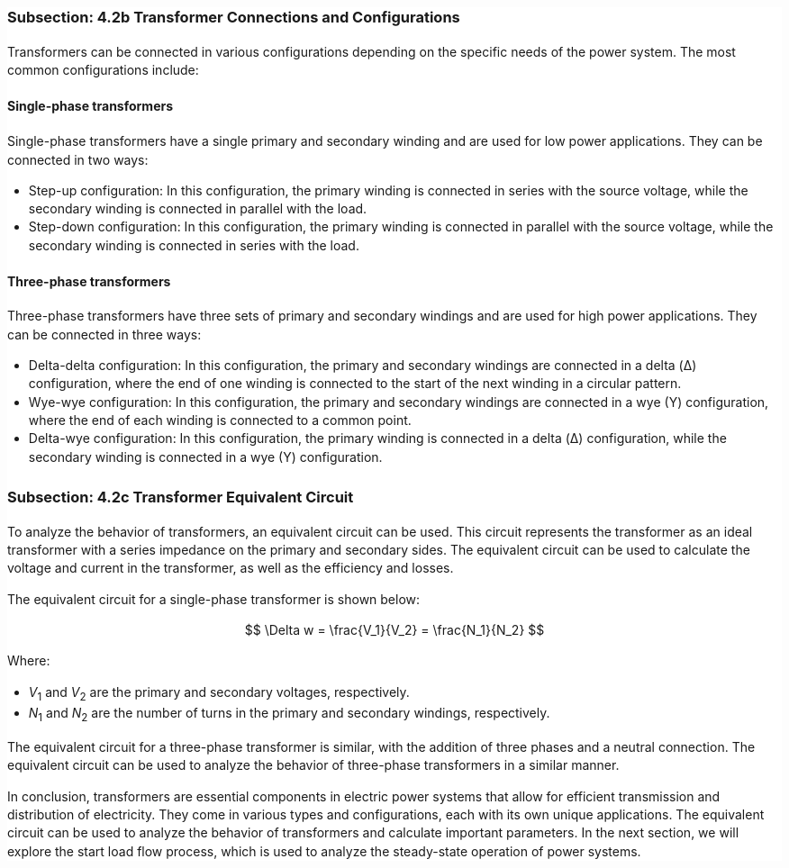 ### Subsection: 4.2b Transformer Connections and Configurations

Transformers can be connected in various configurations depending on the specific needs of the power system. The most common configurations include:

#### Single-phase transformers

Single-phase transformers have a single primary and secondary winding and are used for low power applications. They can be connected in two ways:

- Step-up configuration: In this configuration, the primary winding is connected in series with the source voltage, while the secondary winding is connected in parallel with the load.
- Step-down configuration: In this configuration, the primary winding is connected in parallel with the source voltage, while the secondary winding is connected in series with the load.

#### Three-phase transformers

Three-phase transformers have three sets of primary and secondary windings and are used for high power applications. They can be connected in three ways:

- Delta-delta configuration: In this configuration, the primary and secondary windings are connected in a delta (Δ) configuration, where the end of one winding is connected to the start of the next winding in a circular pattern.
- Wye-wye configuration: In this configuration, the primary and secondary windings are connected in a wye (Y) configuration, where the end of each winding is connected to a common point.
- Delta-wye configuration: In this configuration, the primary winding is connected in a delta (Δ) configuration, while the secondary winding is connected in a wye (Y) configuration.

### Subsection: 4.2c Transformer Equivalent Circuit

To analyze the behavior of transformers, an equivalent circuit can be used. This circuit represents the transformer as an ideal transformer with a series impedance on the primary and secondary sides. The equivalent circuit can be used to calculate the voltage and current in the transformer, as well as the efficiency and losses.

The equivalent circuit for a single-phase transformer is shown below:

$$
\Delta w = \frac{V_1}{V_2} = \frac{N_1}{N_2}
$$

Where:
- $V_1$ and $V_2$ are the primary and secondary voltages, respectively.
- $N_1$ and $N_2$ are the number of turns in the primary and secondary windings, respectively.

The equivalent circuit for a three-phase transformer is similar, with the addition of three phases and a neutral connection. The equivalent circuit can be used to analyze the behavior of three-phase transformers in a similar manner.

In conclusion, transformers are essential components in electric power systems that allow for efficient transmission and distribution of electricity. They come in various types and configurations, each with its own unique applications. The equivalent circuit can be used to analyze the behavior of transformers and calculate important parameters. In the next section, we will explore the start load flow process, which is used to analyze the steady-state operation of power systems.
